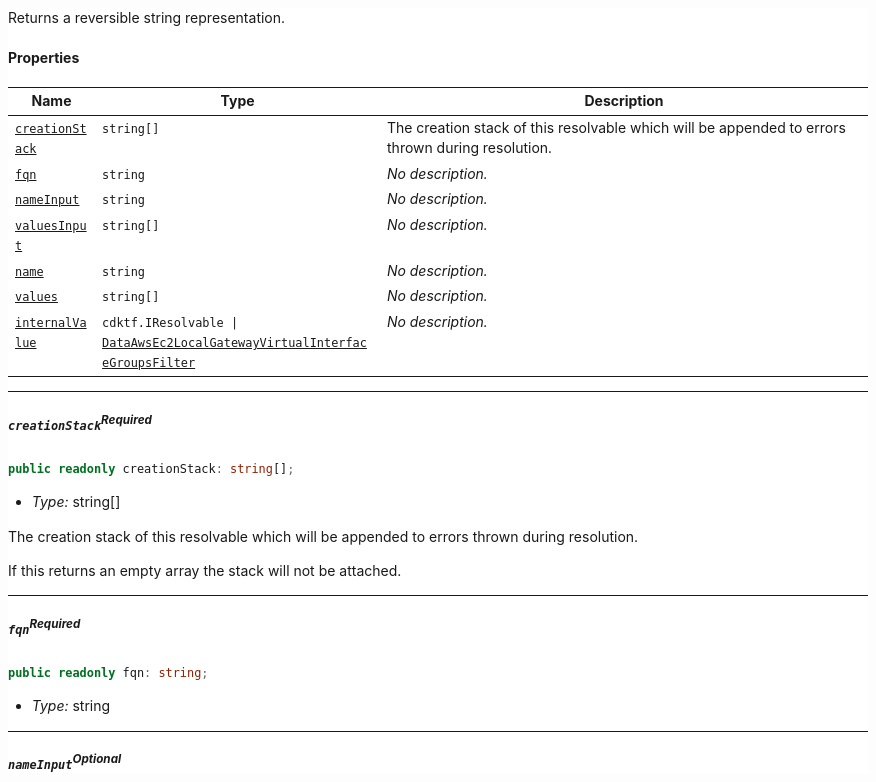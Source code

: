 Returns a reversible string representation.


#### Properties <a name="Properties" id="Properties"></a>

| **Name** | **Type** | **Description** |
| --- | --- | --- |
| <code><a href="#@cdktf/aws-cdk.dataAwsEc2LocalGatewayVirtualInterfaceGroups.DataAwsEc2LocalGatewayVirtualInterfaceGroupsFilterOutputReference.property.creationStack">creationStack</a></code> | <code>string[]</code> | The creation stack of this resolvable which will be appended to errors thrown during resolution. |
| <code><a href="#@cdktf/aws-cdk.dataAwsEc2LocalGatewayVirtualInterfaceGroups.DataAwsEc2LocalGatewayVirtualInterfaceGroupsFilterOutputReference.property.fqn">fqn</a></code> | <code>string</code> | *No description.* |
| <code><a href="#@cdktf/aws-cdk.dataAwsEc2LocalGatewayVirtualInterfaceGroups.DataAwsEc2LocalGatewayVirtualInterfaceGroupsFilterOutputReference.property.nameInput">nameInput</a></code> | <code>string</code> | *No description.* |
| <code><a href="#@cdktf/aws-cdk.dataAwsEc2LocalGatewayVirtualInterfaceGroups.DataAwsEc2LocalGatewayVirtualInterfaceGroupsFilterOutputReference.property.valuesInput">valuesInput</a></code> | <code>string[]</code> | *No description.* |
| <code><a href="#@cdktf/aws-cdk.dataAwsEc2LocalGatewayVirtualInterfaceGroups.DataAwsEc2LocalGatewayVirtualInterfaceGroupsFilterOutputReference.property.name">name</a></code> | <code>string</code> | *No description.* |
| <code><a href="#@cdktf/aws-cdk.dataAwsEc2LocalGatewayVirtualInterfaceGroups.DataAwsEc2LocalGatewayVirtualInterfaceGroupsFilterOutputReference.property.values">values</a></code> | <code>string[]</code> | *No description.* |
| <code><a href="#@cdktf/aws-cdk.dataAwsEc2LocalGatewayVirtualInterfaceGroups.DataAwsEc2LocalGatewayVirtualInterfaceGroupsFilterOutputReference.property.internalValue">internalValue</a></code> | <code>cdktf.IResolvable \| <a href="#@cdktf/aws-cdk.dataAwsEc2LocalGatewayVirtualInterfaceGroups.DataAwsEc2LocalGatewayVirtualInterfaceGroupsFilter">DataAwsEc2LocalGatewayVirtualInterfaceGroupsFilter</a></code> | *No description.* |

---

##### `creationStack`<sup>Required</sup> <a name="creationStack" id="@cdktf/aws-cdk.dataAwsEc2LocalGatewayVirtualInterfaceGroups.DataAwsEc2LocalGatewayVirtualInterfaceGroupsFilterOutputReference.property.creationStack"></a>

```typescript
public readonly creationStack: string[];
```

- *Type:* string[]

The creation stack of this resolvable which will be appended to errors thrown during resolution.

If this returns an empty array the stack will not be attached.

---

##### `fqn`<sup>Required</sup> <a name="fqn" id="@cdktf/aws-cdk.dataAwsEc2LocalGatewayVirtualInterfaceGroups.DataAwsEc2LocalGatewayVirtualInterfaceGroupsFilterOutputReference.property.fqn"></a>

```typescript
public readonly fqn: string;
```

- *Type:* string

---

##### `nameInput`<sup>Optional</sup> <a name="nameInput" id="@cdktf/aws-cdk.dataAwsEc2LocalGatewayVirtualInterfaceGroups.DataAwsEc2LocalGatewayVirtualInterfaceGroupsFilterOutputReference.property.nameInput"></a>
